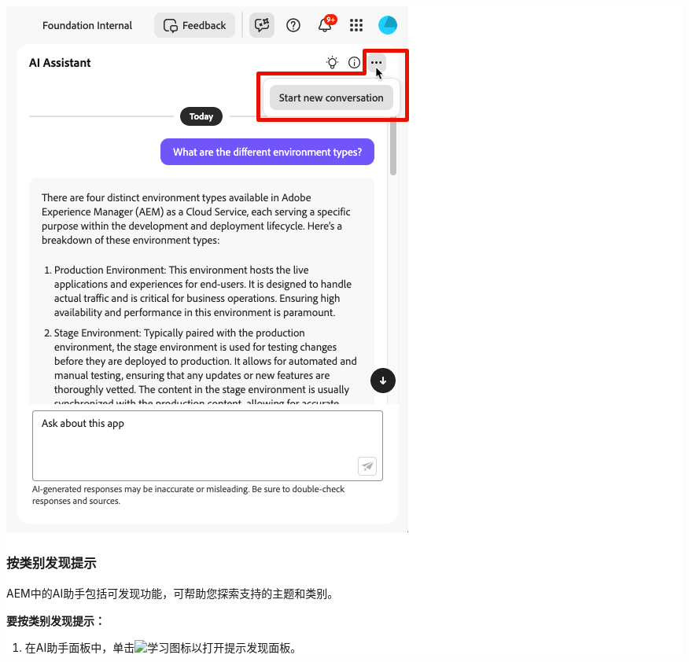    ![从省略号图标在AI助手中开始新对话](/help/implementing/cloud-manager/assets/ai-assistant-start-new-conversation.png)

### 按类别发现提示

AEM中的AI助手包括可发现功能，可帮助您探索支持的主题和类别。

**要按类别发现提示：**

1. 在AI助手面板中，单击![学习图标](https://spectrum.adobe.com/static/icons/workflow_18/Smock_Learn_18_N.svg)以打开提示发现面板。
